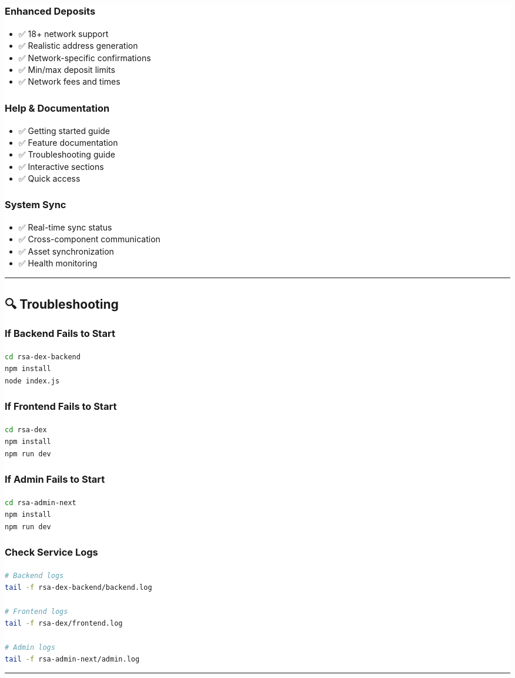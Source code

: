 ### Enhanced Deposits
- ✅ 18+ network support
- ✅ Realistic address generation
- ✅ Network-specific confirmations
- ✅ Min/max deposit limits
- ✅ Network fees and times

### Help & Documentation
- ✅ Getting started guide
- ✅ Feature documentation
- ✅ Troubleshooting guide
- ✅ Interactive sections
- ✅ Quick access

### System Sync
- ✅ Real-time sync status
- ✅ Cross-component communication
- ✅ Asset synchronization
- ✅ Health monitoring

---

## 🔍 Troubleshooting

### If Backend Fails to Start
```bash
cd rsa-dex-backend
npm install
node index.js
```

### If Frontend Fails to Start
```bash
cd rsa-dex
npm install
npm run dev
```

### If Admin Fails to Start
```bash
cd rsa-admin-next
npm install
npm run dev
```

### Check Service Logs
```bash
# Backend logs
tail -f rsa-dex-backend/backend.log

# Frontend logs
tail -f rsa-dex/frontend.log

# Admin logs
tail -f rsa-admin-next/admin.log
```

---
